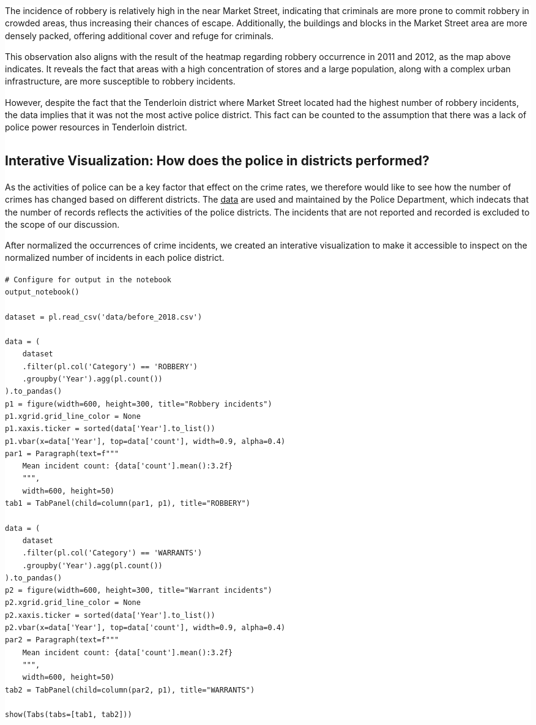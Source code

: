 The incidence of robbery is relatively high in the near Market Street, indicating that criminals are more prone to commit robbery in crowded areas, thus increasing their chances of escape. Additionally, the buildings and blocks in the Market Street area are more densely packed, offering additional cover and refuge for criminals. 

This observation also aligns with the result of the heatmap regarding robbery occurrence in 2011 and 2012, as the map above indicates. It reveals the fact that areas with a high concentration of stores and a large population, along with a complex urban infrastructure, are more susceptible to robbery incidents.

However, despite the fact that the Tenderloin district where Market Street located had the highest number of robbery incidents, the data implies that it was not the most active police district. This fact can be counted to the assumption that there was a lack of police power resources in Tenderloin district.


## Interative Visualization: How does the police in districts performed?

As the activities of police can be a key factor that effect on the crime rates, we therefore would like to see how the number of crimes has changed based on different districts. The [data](https://data.sfgov.org/browse?category=Public+Safety) are used and maintained by the Police Department, which indecats that the number of records reflects the activities of the police districts. The incidents that are not reported and recorded is excluded to the scope of our discussion. 

After normalized the occurrences of crime incidents, we created an interative visualization to make it accessible to inspect on the normalized number of incidents in each police district.

```{python}
# Configure for output in the notebook
output_notebook()

dataset = pl.read_csv('data/before_2018.csv')

data = (
    dataset
    .filter(pl.col('Category') == 'ROBBERY')
    .groupby('Year').agg(pl.count())
).to_pandas()
p1 = figure(width=600, height=300, title="Robbery incidents")
p1.xgrid.grid_line_color = None
p1.xaxis.ticker = sorted(data['Year'].to_list())
p1.vbar(x=data['Year'], top=data['count'], width=0.9, alpha=0.4)
par1 = Paragraph(text=f"""
    Mean incident count: {data['count'].mean():3.2f}
    """,
    width=600, height=50)
tab1 = TabPanel(child=column(par1, p1), title="ROBBERY")

data = (
    dataset
    .filter(pl.col('Category') == 'WARRANTS')
    .groupby('Year').agg(pl.count())
).to_pandas()
p2 = figure(width=600, height=300, title="Warrant incidents")
p2.xgrid.grid_line_color = None
p2.xaxis.ticker = sorted(data['Year'].to_list())
p2.vbar(x=data['Year'], top=data['count'], width=0.9, alpha=0.4)
par2 = Paragraph(text=f"""
    Mean incident count: {data['count'].mean():3.2f}
    """,
    width=600, height=50)
tab2 = TabPanel(child=column(par2, p1), title="WARRANTS")

show(Tabs(tabs=[tab1, tab2]))
```